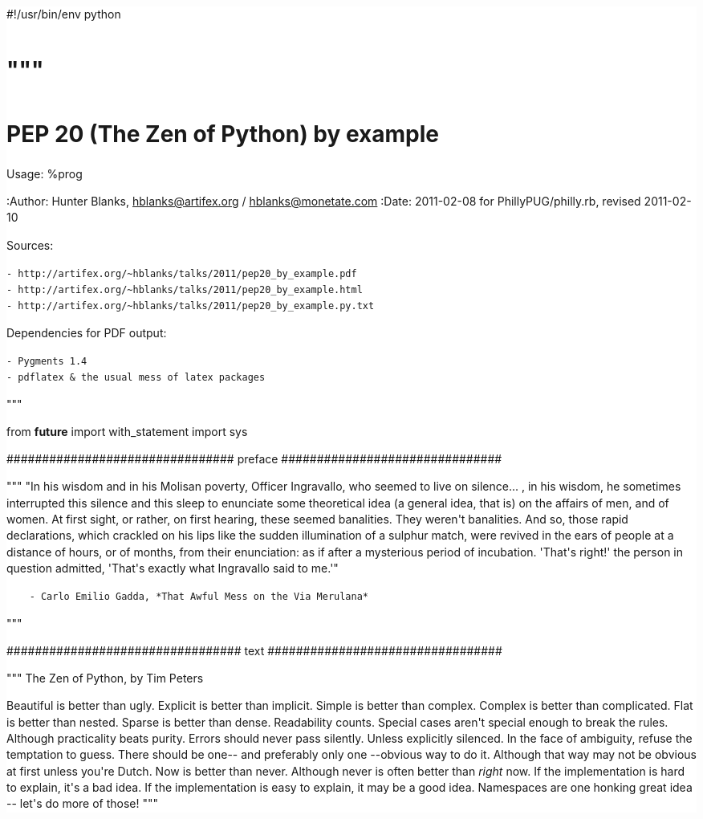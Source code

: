 #!/usr/bin/env python

"""
=====================================
PEP 20 (The Zen of Python) by example
=====================================

Usage: %prog

:Author: Hunter Blanks, hblanks@artifex.org / hblanks@monetate.com
:Date: 2011-02-08 for PhillyPUG/philly.rb, revised 2011-02-10

Sources:

    - http://artifex.org/~hblanks/talks/2011/pep20_by_example.pdf
    - http://artifex.org/~hblanks/talks/2011/pep20_by_example.html
    - http://artifex.org/~hblanks/talks/2011/pep20_by_example.py.txt

Dependencies for PDF output:

    - Pygments 1.4
    - pdflatex & the usual mess of latex packages
"""

from __future__ import with_statement
import sys

################################ preface ###############################

"""
   "In his wisdom and in his Molisan poverty, Officer Ingravallo,
    who seemed to live on silence... , in his wisdom, he sometimes
    interrupted this silence and this sleep to enunciate some
    theoretical idea (a general idea, that is) on the affairs of men,
    and of women. At first sight, or rather, on first hearing, these
    seemed banalities. They weren't banalities. And so, those rapid
    declarations, which crackled on his lips like the sudden
    illumination of a sulphur match, were revived in the ears of people
    at a distance of hours, or of months, from their enunciation: as if
    after a mysterious period of incubation. 'That's right!' the person
    in question admitted, 'That's exactly what Ingravallo said to me.'"

        - Carlo Emilio Gadda, *That Awful Mess on the Via Merulana*
"""

################################# text #################################

"""
The Zen of Python, by Tim Peters

Beautiful is better than ugly.
Explicit is better than implicit.
Simple is better than complex.
Complex is better than complicated.
Flat is better than nested.
Sparse is better than dense.
Readability counts.
Special cases aren't special enough to break the rules.
Although practicality beats purity.
Errors should never pass silently.
Unless explicitly silenced.
In the face of ambiguity, refuse the temptation to guess.
There should be one-- and preferably only one --obvious way to do it.
Although that way may not be obvious at first unless you're Dutch.
Now is better than never.
Although never is often better than *right* now.
If the implementation is hard to explain, it's a bad idea.
If the implementation is easy to explain, it may be a good idea.
Namespaces are one honking great idea -- let's do more of those!
"""